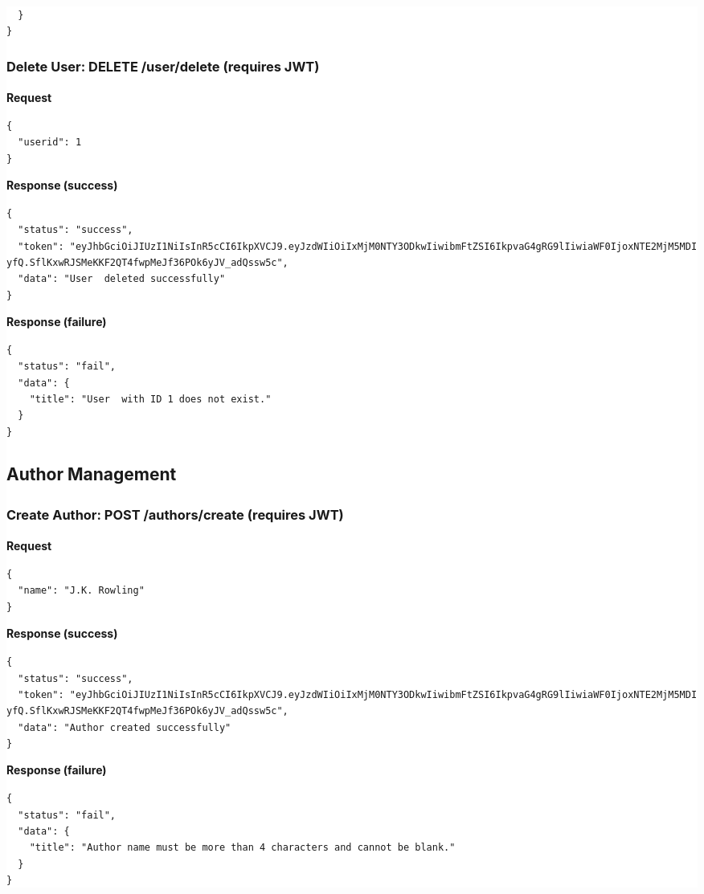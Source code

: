 ```
  }
}
```

### Delete User: DELETE /user/delete (requires JWT)
**Request**
```
{
  "userid": 1
}
```
**Response (success)**
```
{
  "status": "success",
  "token": "eyJhbGciOiJIUzI1NiIsInR5cCI6IkpXVCJ9.eyJzdWIiOiIxMjM0NTY3ODkwIiwibmFtZSI6IkpvaG4gRG9lIiwiaWF0IjoxNTE2MjM5MDIyfQ.SflKxwRJSMeKKF2QT4fwpMeJf36POk6yJV_adQssw5c",
  "data": "User  deleted successfully"
}
```
**Response (failure)**
```
{
  "status": "fail",
  "data": {
    "title": "User  with ID 1 does not exist."
  }
}
```
## Author Management
### Create Author: POST /authors/create (requires JWT)
**Request**
```
{
  "name": "J.K. Rowling"
}
```
**Response (success)**
```
{
  "status": "success",
  "token": "eyJhbGciOiJIUzI1NiIsInR5cCI6IkpXVCJ9.eyJzdWIiOiIxMjM0NTY3ODkwIiwibmFtZSI6IkpvaG4gRG9lIiwiaWF0IjoxNTE2MjM5MDIyfQ.SflKxwRJSMeKKF2QT4fwpMeJf36POk6yJV_adQssw5c",
  "data": "Author created successfully"
}
```
**Response (failure)**
```
{
  "status": "fail",
  "data": {
    "title": "Author name must be more than 4 characters and cannot be blank."
  }
}
```
